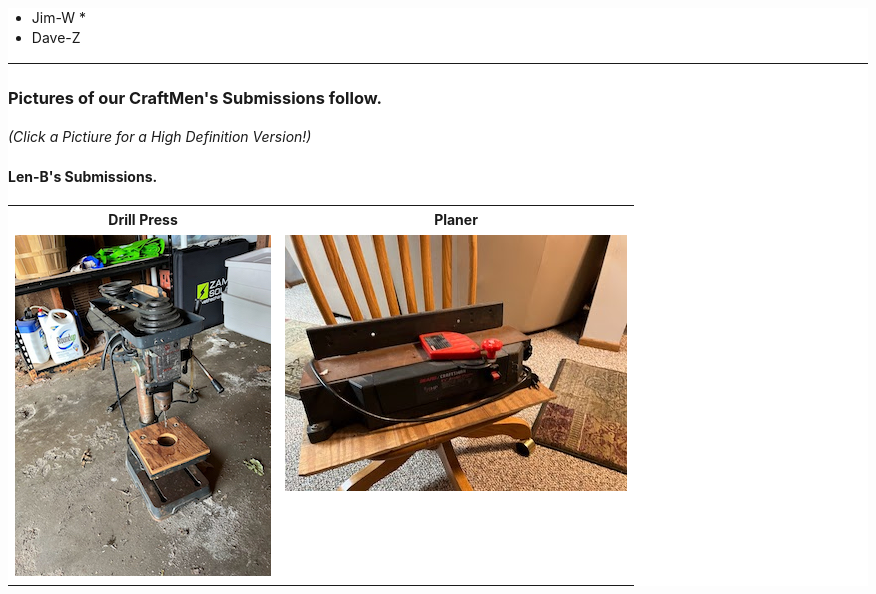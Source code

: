 - Jim-W	 *
- Dave-Z

* * *

###  Pictures of our CraftMen's Submissions follow.
*(Click a Pictiure for a High Definition Version!)* 

####  Len-B's Submissions.
<table>
  <tr>
    <th>Drill Press</td>
    <th>Planer</td>
  </tr>
  <tr>
      <td valign="top">
      <a href="./CraftsMen/Len-B/drill-press.jpeg">
      <img src="./CraftsMen/Len-B/Thumbnails/drill-press-T.jpg">
      </a>
      </td>
      <td valign="top">
      <a href="./CraftsMen/Len-B/planer.jpeg">
      <img src="./CraftsMen/Len-B/Thumbnails/planer-T.jpg">
      </a>
      </td>
  </tr>
 </table>
